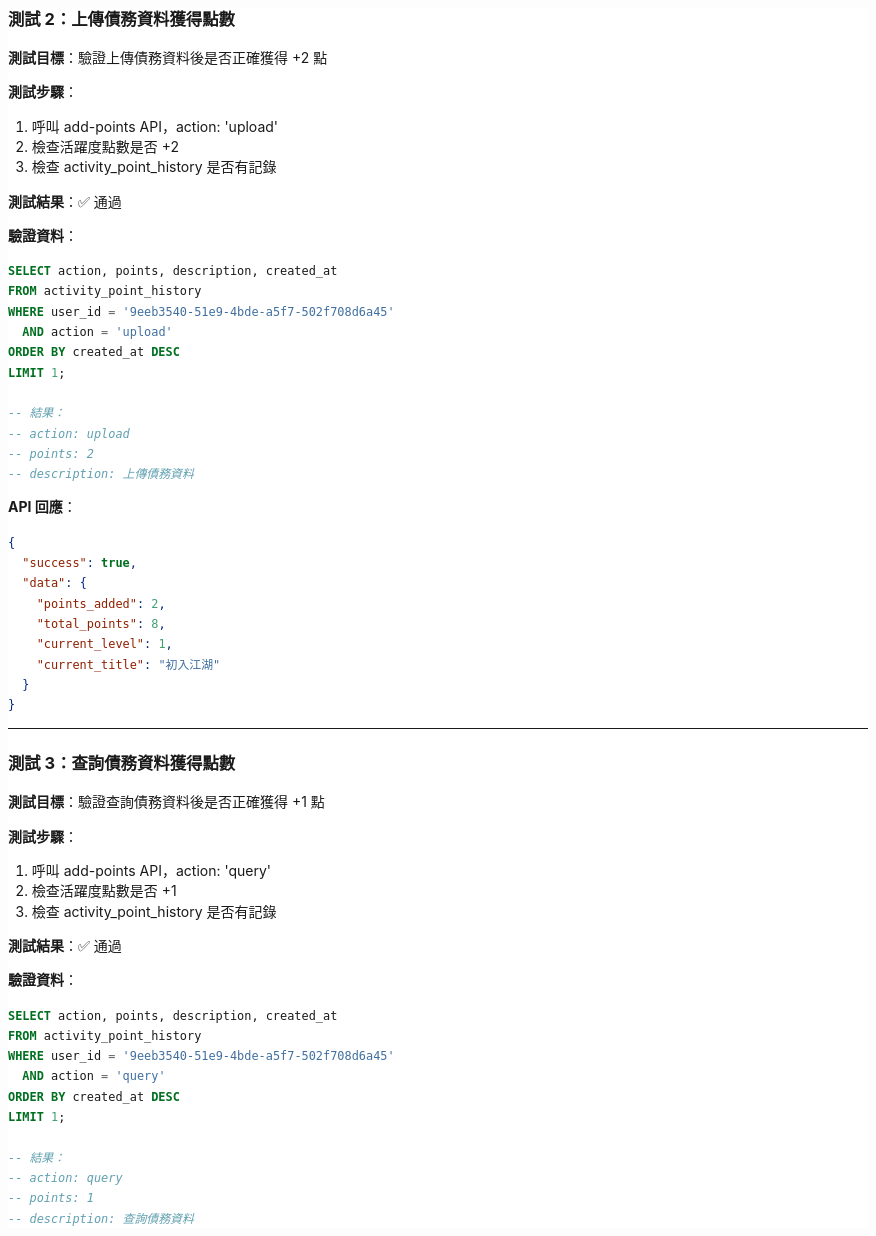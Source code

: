 
### 測試 2：上傳債務資料獲得點數

**測試目標**：驗證上傳債務資料後是否正確獲得 +2 點

**測試步驟**：
1. 呼叫 add-points API，action: 'upload'
2. 檢查活躍度點數是否 +2
3. 檢查 activity_point_history 是否有記錄

**測試結果**：✅ 通過

**驗證資料**：
```sql
SELECT action, points, description, created_at 
FROM activity_point_history 
WHERE user_id = '9eeb3540-51e9-4bde-a5f7-502f708d6a45' 
  AND action = 'upload'
ORDER BY created_at DESC 
LIMIT 1;

-- 結果：
-- action: upload
-- points: 2
-- description: 上傳債務資料
```

**API 回應**：
```json
{
  "success": true,
  "data": {
    "points_added": 2,
    "total_points": 8,
    "current_level": 1,
    "current_title": "初入江湖"
  }
}
```

---

### 測試 3：查詢債務資料獲得點數

**測試目標**：驗證查詢債務資料後是否正確獲得 +1 點

**測試步驟**：
1. 呼叫 add-points API，action: 'query'
2. 檢查活躍度點數是否 +1
3. 檢查 activity_point_history 是否有記錄

**測試結果**：✅ 通過

**驗證資料**：
```sql
SELECT action, points, description, created_at 
FROM activity_point_history 
WHERE user_id = '9eeb3540-51e9-4bde-a5f7-502f708d6a45' 
  AND action = 'query'
ORDER BY created_at DESC 
LIMIT 1;

-- 結果：
-- action: query
-- points: 1
-- description: 查詢債務資料
```
